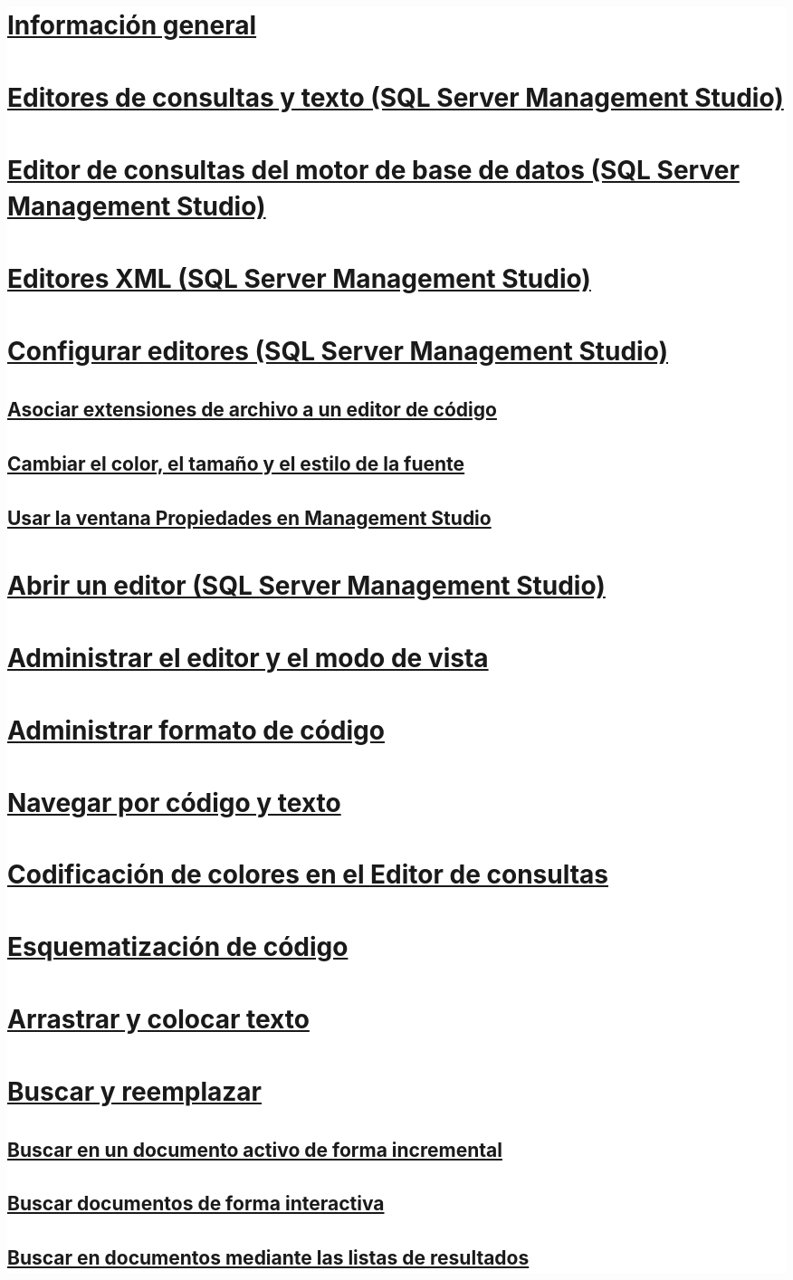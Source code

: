 # [Información general](database-engine-scripting.md)  
# [Editores de consultas y texto (SQL Server Management Studio)](query-and-text-editors-sql-server-management-studio.md)  
# [Editor de consultas del motor de base de datos (SQL Server Management Studio)](database-engine-query-editor-sql-server-management-studio.md)  
# [Editores XML (SQL Server Management Studio)](xml-editor-sql-server-management-studio.md)  
# [Configurar editores (SQL Server Management Studio)](configure-editors-sql-server-management-studio.md)  
## [Asociar extensiones de archivo a un editor de código](associate-file-extensions-to-a-code-editor.md)  
## [Cambiar el color, el tamaño y el estilo de la fuente](change-font-color-size-and-style.md)  
## [Usar la ventana Propiedades en Management Studio](use-the-properties-window-in-management-studio.md)  
# [Abrir un editor (SQL Server Management Studio)](open-an-editor-sql-server-management-studio.md)  
# [Administrar el editor y el modo de vista](manage-the-editor-and-view-mode.md)  
# [Administrar formato de código](manage-code-formatting.md)  
# [Navegar por código y texto](navigate-code-and-text.md)  
# [Codificación de colores en el Editor de consultas](color-coding-in-query-editors.md)  
# [Esquematización de código](code-outlining.md)  
# [Arrastrar y colocar texto](drag-and-drop-text.md)  
# [Buscar y reemplazar](search-and-replace.md)  
## [Buscar en un documento activo de forma incremental](search-an-active-document-incrementally.md)  
## [Buscar documentos de forma interactiva](search-documents-interactively.md)  
## [Buscar en documentos mediante las listas de resultados](search-documents-using-results-lists.md)  